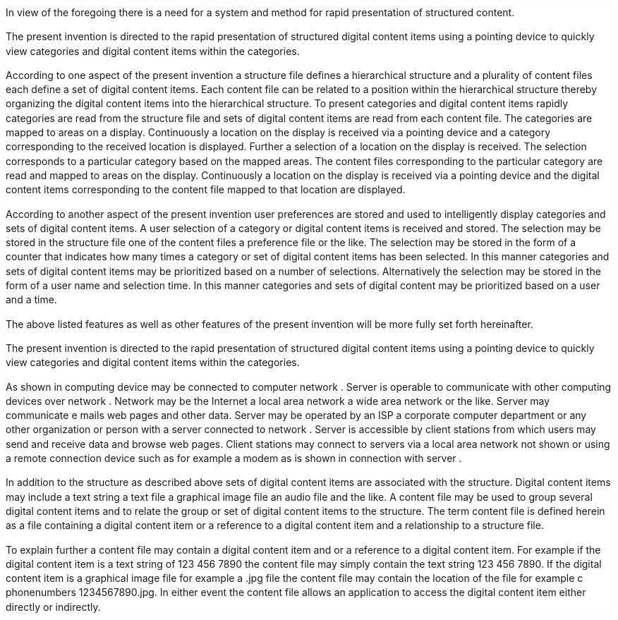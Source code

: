 In view of the foregoing there is a need for a system and method for rapid presentation of structured content.

The present invention is directed to the rapid presentation of structured digital content items using a pointing device to quickly view categories and digital content items within the categories.

According to one aspect of the present invention a structure file defines a hierarchical structure and a plurality of content files each define a set of digital content items. Each content file can be related to a position within the hierarchical structure thereby organizing the digital content items into the hierarchical structure. To present categories and digital content items rapidly categories are read from the structure file and sets of digital content items are read from each content file. The categories are mapped to areas on a display. Continuously a location on the display is received via a pointing device and a category corresponding to the received location is displayed. Further a selection of a location on the display is received. The selection corresponds to a particular category based on the mapped areas. The content files corresponding to the particular category are read and mapped to areas on the display. Continuously a location on the display is received via a pointing device and the digital content items corresponding to the content file mapped to that location are displayed.

According to another aspect of the present invention user preferences are stored and used to intelligently display categories and sets of digital content items. A user selection of a category or digital content items is received and stored. The selection may be stored in the structure file one of the content files a preference file or the like. The selection may be stored in the form of a counter that indicates how many times a category or set of digital content items has been selected. In this manner categories and sets of digital content items may be prioritized based on a number of selections. Alternatively the selection may be stored in the form of a user name and selection time. In this manner categories and sets of digital content may be prioritized based on a user and a time.

The above listed features as well as other features of the present invention will be more fully set forth hereinafter.

The present invention is directed to the rapid presentation of structured digital content items using a pointing device to quickly view categories and digital content items within the categories.

As shown in computing device may be connected to computer network . Server is operable to communicate with other computing devices over network . Network may be the Internet a local area network a wide area network or the like. Server may communicate e mails web pages and other data. Server may be operated by an ISP a corporate computer department or any other organization or person with a server connected to network . Server is accessible by client stations from which users may send and receive data and browse web pages. Client stations may connect to servers via a local area network not shown or using a remote connection device such as for example a modem as is shown in connection with server .

In addition to the structure as described above sets of digital content items are associated with the structure. Digital content items may include a text string a text file a graphical image file an audio file and the like. A content file may be used to group several digital content items and to relate the group or set of digital content items to the structure. The term content file is defined herein as a file containing a digital content item or a reference to a digital content item and a relationship to a structure file.

To explain further a content file may contain a digital content item and or a reference to a digital content item. For example if the digital content item is a text string of 123 456 7890 the content file may simply contain the text string 123 456 7890. If the digital content item is a graphical image file for example a .jpg file the content file may contain the location of the file for example c phonenumbers 1234567890.jpg. In either event the content file allows an application to access the digital content item either directly or indirectly.
